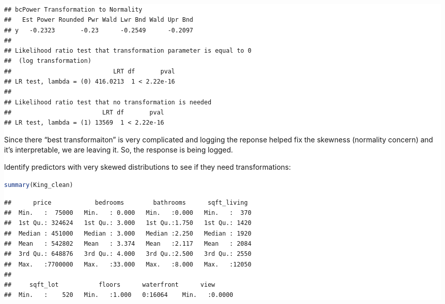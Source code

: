     ## bcPower Transformation to Normality 
    ##   Est Power Rounded Pwr Wald Lwr Bnd Wald Upr Bnd
    ## y   -0.2323       -0.23      -0.2549      -0.2097
    ## 
    ## Likelihood ratio test that transformation parameter is equal to 0
    ##  (log transformation)
    ##                            LRT df       pval
    ## LR test, lambda = (0) 416.0213  1 < 2.22e-16
    ## 
    ## Likelihood ratio test that no transformation is needed
    ##                         LRT df       pval
    ## LR test, lambda = (1) 13569  1 < 2.22e-16

Since there “best transformaiton” is very complicated and logging the
reponse helped fix the skewness (normality concern) and it’s
interpretable, we are leaving it. So, the response is being logged.

Identify predictors with very skewed distributions to see if they need
transformations:

``` r
summary(King_clean)
```

    ##      price            bedrooms        bathrooms      sqft_living   
    ##  Min.   :  75000   Min.   : 0.000   Min.   :0.000   Min.   :  370  
    ##  1st Qu.: 324624   1st Qu.: 3.000   1st Qu.:1.750   1st Qu.: 1420  
    ##  Median : 451000   Median : 3.000   Median :2.250   Median : 1920  
    ##  Mean   : 542802   Mean   : 3.374   Mean   :2.117   Mean   : 2084  
    ##  3rd Qu.: 648876   3rd Qu.: 4.000   3rd Qu.:2.500   3rd Qu.: 2550  
    ##  Max.   :7700000   Max.   :33.000   Max.   :8.000   Max.   :12050  
    ##                                                                    
    ##     sqft_lot           floors      waterfront      view       
    ##  Min.   :    520   Min.   :1.000   0:16064    Min.   :0.0000  
